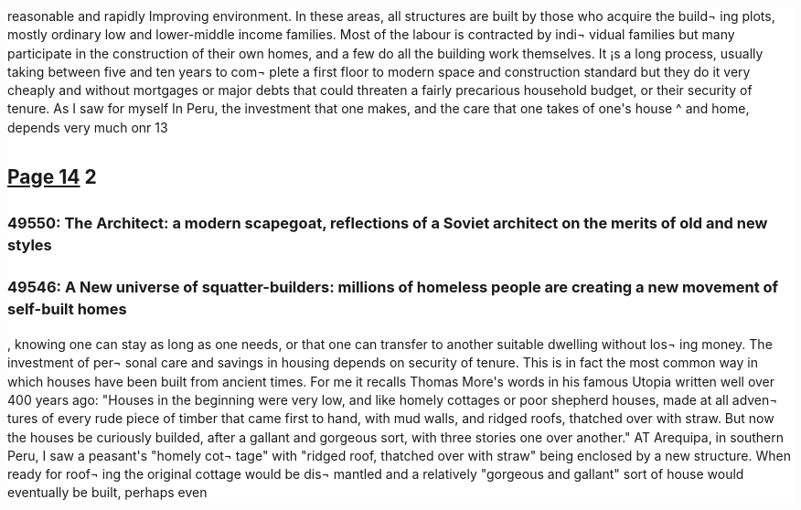 reasonable and rapidly Improving
environment.
In these areas, all structures are
built by those who acquire the build¬
ing plots, mostly ordinary low and
lower-middle income families. Most
of the labour is contracted by indi¬
vidual families but many participate in
the construction of their own homes,
and a few do all the building work
themselves.
It ¡s a long process, usually taking
between five and ten years to com¬
plete a first floor to modern space and
construction standard but they do
it very cheaply and without mortgages
or major debts that could threaten a
fairly precarious household budget, or
their security of tenure.
As I saw for myself In Peru, the
investment that one makes, and the
care that one takes of one's house ^
and home, depends very much onr
13
## [Page 14](https://demo.humlab.umu.se/courier/074825engo.pdf#page=14) 2
### 49550: The Architect: a modern scapegoat, reflections of a Soviet architect on the merits of old and new styles
### 49546: A New universe of squatter-builders: millions of homeless people are creating a new movement of self-built homes
, knowing one can stay as long as one
needs, or that one can transfer to
another suitable dwelling without los¬
ing money. The investment of per¬
sonal care and savings in housing
depends on security of tenure.
This is in fact the most common
way in which houses have been built
from ancient times. For me it recalls
Thomas More's words in his famous
Utopia written well over 400 years ago:
"Houses in the beginning were very
low, and like homely cottages or poor
shepherd houses, made at all adven¬
tures of every rude piece of timber
that came first to hand, with mud
walls, and ridged roofs, thatched over
with straw. But now the houses be
curiously builded, after a gallant and
gorgeous sort, with three stories one
over another."
AT Arequipa, in southern Peru, I
saw a peasant's "homely cot¬
tage" with "ridged roof, thatched
over with straw" being enclosed by a
new structure. When ready for roof¬
ing the original cottage would be dis¬
mantled and a relatively "gorgeous
and gallant" sort of house would
eventually be built, perhaps even